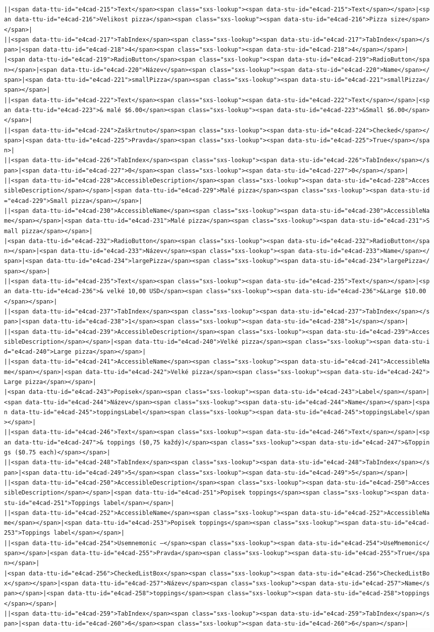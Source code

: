     ||<span data-ttu-id="e4cad-215">Text</span><span class="sxs-lookup"><span data-stu-id="e4cad-215">Text</span></span>|<span data-ttu-id="e4cad-216">Velikost pizza</span><span class="sxs-lookup"><span data-stu-id="e4cad-216">Pizza size</span></span>|  
    ||<span data-ttu-id="e4cad-217">TabIndex</span><span class="sxs-lookup"><span data-stu-id="e4cad-217">TabIndex</span></span>|<span data-ttu-id="e4cad-218">4</span><span class="sxs-lookup"><span data-stu-id="e4cad-218">4</span></span>|  
    |<span data-ttu-id="e4cad-219">RadioButton</span><span class="sxs-lookup"><span data-stu-id="e4cad-219">RadioButton</span></span>|<span data-ttu-id="e4cad-220">Název</span><span class="sxs-lookup"><span data-stu-id="e4cad-220">Name</span></span>|<span data-ttu-id="e4cad-221">smallPizza</span><span class="sxs-lookup"><span data-stu-id="e4cad-221">smallPizza</span></span>|  
    ||<span data-ttu-id="e4cad-222">Text</span><span class="sxs-lookup"><span data-stu-id="e4cad-222">Text</span></span>|<span data-ttu-id="e4cad-223">& malé $6.00</span><span class="sxs-lookup"><span data-stu-id="e4cad-223">&Small $6.00</span></span>|  
    ||<span data-ttu-id="e4cad-224">Zaškrtnuto</span><span class="sxs-lookup"><span data-stu-id="e4cad-224">Checked</span></span>|<span data-ttu-id="e4cad-225">Pravda</span><span class="sxs-lookup"><span data-stu-id="e4cad-225">True</span></span>|  
    ||<span data-ttu-id="e4cad-226">TabIndex</span><span class="sxs-lookup"><span data-stu-id="e4cad-226">TabIndex</span></span>|<span data-ttu-id="e4cad-227">0</span><span class="sxs-lookup"><span data-stu-id="e4cad-227">0</span></span>|  
    ||<span data-ttu-id="e4cad-228">AccessibleDescription</span><span class="sxs-lookup"><span data-stu-id="e4cad-228">AccessibleDescription</span></span>|<span data-ttu-id="e4cad-229">Malé pizza</span><span class="sxs-lookup"><span data-stu-id="e4cad-229">Small pizza</span></span>|  
    ||<span data-ttu-id="e4cad-230">AccessibleName</span><span class="sxs-lookup"><span data-stu-id="e4cad-230">AccessibleName</span></span>|<span data-ttu-id="e4cad-231">Malé pizza</span><span class="sxs-lookup"><span data-stu-id="e4cad-231">Small pizza</span></span>|  
    |<span data-ttu-id="e4cad-232">RadioButton</span><span class="sxs-lookup"><span data-stu-id="e4cad-232">RadioButton</span></span>|<span data-ttu-id="e4cad-233">Název</span><span class="sxs-lookup"><span data-stu-id="e4cad-233">Name</span></span>|<span data-ttu-id="e4cad-234">largePizza</span><span class="sxs-lookup"><span data-stu-id="e4cad-234">largePizza</span></span>|  
    ||<span data-ttu-id="e4cad-235">Text</span><span class="sxs-lookup"><span data-stu-id="e4cad-235">Text</span></span>|<span data-ttu-id="e4cad-236">& velké 10,00 USD</span><span class="sxs-lookup"><span data-stu-id="e4cad-236">&Large $10.00</span></span>|  
    ||<span data-ttu-id="e4cad-237">TabIndex</span><span class="sxs-lookup"><span data-stu-id="e4cad-237">TabIndex</span></span>|<span data-ttu-id="e4cad-238">1</span><span class="sxs-lookup"><span data-stu-id="e4cad-238">1</span></span>|  
    ||<span data-ttu-id="e4cad-239">AccessibleDescription</span><span class="sxs-lookup"><span data-stu-id="e4cad-239">AccessibleDescription</span></span>|<span data-ttu-id="e4cad-240">Velké pizza</span><span class="sxs-lookup"><span data-stu-id="e4cad-240">Large pizza</span></span>|  
    ||<span data-ttu-id="e4cad-241">AccessibleName</span><span class="sxs-lookup"><span data-stu-id="e4cad-241">AccessibleName</span></span>|<span data-ttu-id="e4cad-242">Velké pizza</span><span class="sxs-lookup"><span data-stu-id="e4cad-242">Large pizza</span></span>|  
    |<span data-ttu-id="e4cad-243">Popisek</span><span class="sxs-lookup"><span data-stu-id="e4cad-243">Label</span></span>|<span data-ttu-id="e4cad-244">Název</span><span class="sxs-lookup"><span data-stu-id="e4cad-244">Name</span></span>|<span data-ttu-id="e4cad-245">toppingsLabel</span><span class="sxs-lookup"><span data-stu-id="e4cad-245">toppingsLabel</span></span>|  
    ||<span data-ttu-id="e4cad-246">Text</span><span class="sxs-lookup"><span data-stu-id="e4cad-246">Text</span></span>|<span data-ttu-id="e4cad-247">& toppings ($0,75 každý)</span><span class="sxs-lookup"><span data-stu-id="e4cad-247">&Toppings ($0.75 each)</span></span>|  
    ||<span data-ttu-id="e4cad-248">TabIndex</span><span class="sxs-lookup"><span data-stu-id="e4cad-248">TabIndex</span></span>|<span data-ttu-id="e4cad-249">5</span><span class="sxs-lookup"><span data-stu-id="e4cad-249">5</span></span>|  
    ||<span data-ttu-id="e4cad-250">AccessibleDescription</span><span class="sxs-lookup"><span data-stu-id="e4cad-250">AccessibleDescription</span></span>|<span data-ttu-id="e4cad-251">Popisek toppings</span><span class="sxs-lookup"><span data-stu-id="e4cad-251">Toppings label</span></span>|  
    ||<span data-ttu-id="e4cad-252">AccessibleName</span><span class="sxs-lookup"><span data-stu-id="e4cad-252">AccessibleName</span></span>|<span data-ttu-id="e4cad-253">Popisek toppings</span><span class="sxs-lookup"><span data-stu-id="e4cad-253">Toppings label</span></span>|  
    ||<span data-ttu-id="e4cad-254">Usemnemonic –</span><span class="sxs-lookup"><span data-stu-id="e4cad-254">UseMnemonic</span></span>|<span data-ttu-id="e4cad-255">Pravda</span><span class="sxs-lookup"><span data-stu-id="e4cad-255">True</span></span>|  
    |<span data-ttu-id="e4cad-256">CheckedListBox</span><span class="sxs-lookup"><span data-stu-id="e4cad-256">CheckedListBox</span></span>|<span data-ttu-id="e4cad-257">Název</span><span class="sxs-lookup"><span data-stu-id="e4cad-257">Name</span></span>|<span data-ttu-id="e4cad-258">toppings</span><span class="sxs-lookup"><span data-stu-id="e4cad-258">toppings</span></span>|  
    ||<span data-ttu-id="e4cad-259">TabIndex</span><span class="sxs-lookup"><span data-stu-id="e4cad-259">TabIndex</span></span>|<span data-ttu-id="e4cad-260">6</span><span class="sxs-lookup"><span data-stu-id="e4cad-260">6</span></span>|  